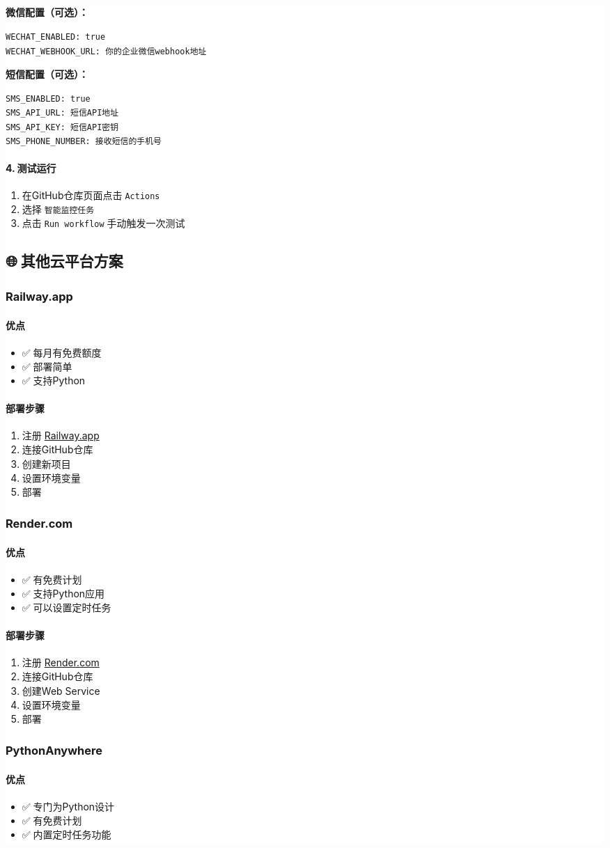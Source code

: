 **微信配置（可选）：**
```
WECHAT_ENABLED: true
WECHAT_WEBHOOK_URL: 你的企业微信webhook地址
```

**短信配置（可选）：**
```
SMS_ENABLED: true
SMS_API_URL: 短信API地址
SMS_API_KEY: 短信API密钥
SMS_PHONE_NUMBER: 接收短信的手机号
```

#### 4. 测试运行
1. 在GitHub仓库页面点击 `Actions`
2. 选择 `智能监控任务`
3. 点击 `Run workflow` 手动触发一次测试

## 🌐 其他云平台方案

### Railway.app

#### 优点
- ✅ 每月有免费额度
- ✅ 部署简单
- ✅ 支持Python

#### 部署步骤
1. 注册 [Railway.app](https://railway.app/)
2. 连接GitHub仓库
3. 创建新项目
4. 设置环境变量
5. 部署

### Render.com

#### 优点
- ✅ 有免费计划
- ✅ 支持Python应用
- ✅ 可以设置定时任务

#### 部署步骤
1. 注册 [Render.com](https://render.com/)
2. 连接GitHub仓库
3. 创建Web Service
4. 设置环境变量
5. 部署

### PythonAnywhere

#### 优点
- ✅ 专门为Python设计
- ✅ 有免费计划
- ✅ 内置定时任务功能
